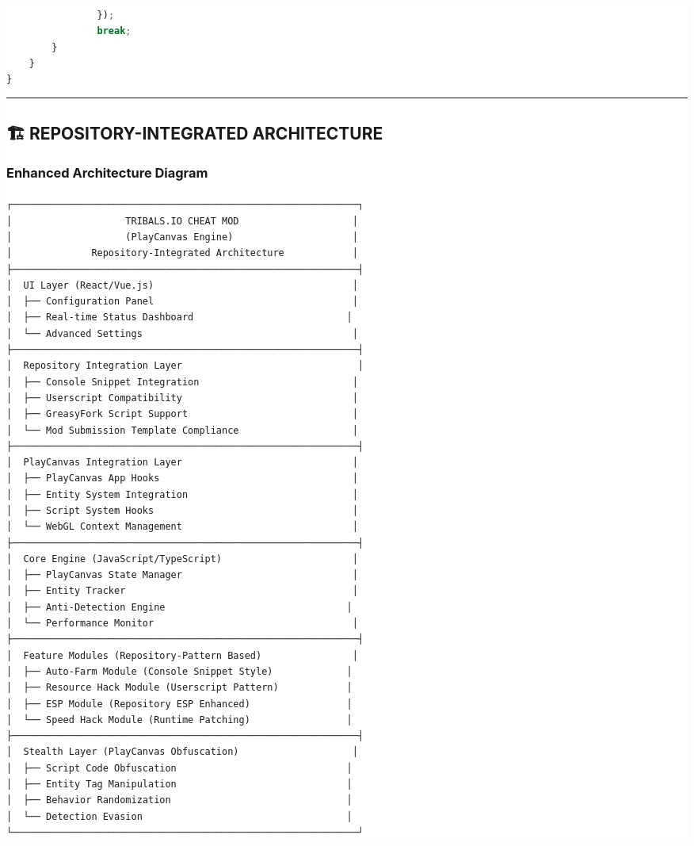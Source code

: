 ```javascript
                });
                break;
        }
    }
}
```

---

## **🏗️ REPOSITORY-INTEGRATED ARCHITECTURE**

### **Enhanced Architecture Diagram**
```
┌─────────────────────────────────────────────────────────────┐
│                    TRIBALS.IO CHEAT MOD                    │
│                    (PlayCanvas Engine)                     │
│              Repository-Integrated Architecture            │
├─────────────────────────────────────────────────────────────┤
│  UI Layer (React/Vue.js)                                   │
│  ├── Configuration Panel                                   │
│  ├── Real-time Status Dashboard                           │
│  └── Advanced Settings                                     │
├─────────────────────────────────────────────────────────────┤
│  Repository Integration Layer                               │
│  ├── Console Snippet Integration                           │
│  ├── Userscript Compatibility                              │
│  ├── GreasyFork Script Support                             │
│  └── Mod Submission Template Compliance                    │
├─────────────────────────────────────────────────────────────┤
│  PlayCanvas Integration Layer                              │
│  ├── PlayCanvas App Hooks                                  │
│  ├── Entity System Integration                             │
│  ├── Script System Hooks                                   │
│  └── WebGL Context Management                              │
├─────────────────────────────────────────────────────────────┤
│  Core Engine (JavaScript/TypeScript)                       │
│  ├── PlayCanvas State Manager                              │
│  ├── Entity Tracker                                        │
│  ├── Anti-Detection Engine                                │
│  └── Performance Monitor                                   │
├─────────────────────────────────────────────────────────────┤
│  Feature Modules (Repository-Pattern Based)                │
│  ├── Auto-Farm Module (Console Snippet Style)             │
│  ├── Resource Hack Module (Userscript Pattern)            │
│  ├── ESP Module (Repository ESP Enhanced)                 │
│  └── Speed Hack Module (Runtime Patching)                 │
├─────────────────────────────────────────────────────────────┤
│  Stealth Layer (PlayCanvas Obfuscation)                    │
│  ├── Script Code Obfuscation                              │
│  ├── Entity Tag Manipulation                              │
│  ├── Behavior Randomization                               │
│  └── Detection Evasion                                    │
└─────────────────────────────────────────────────────────────┘
```
